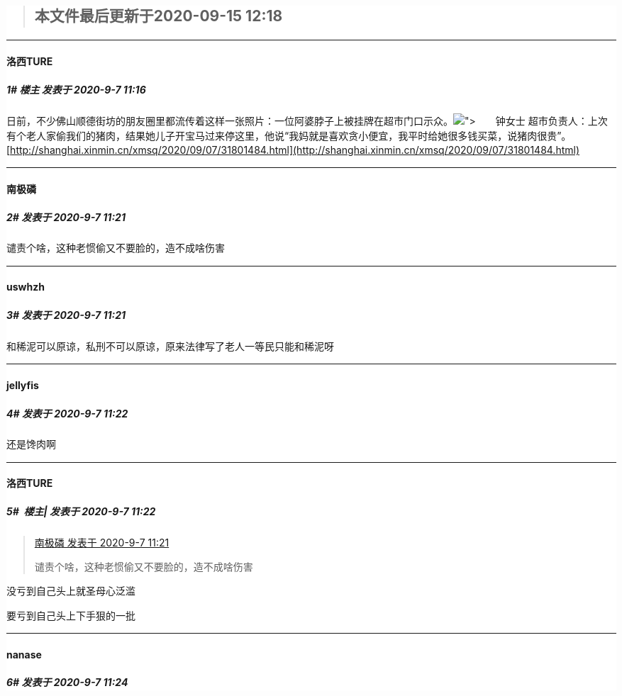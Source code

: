> ## **本文件最后更新于2020-09-15 12:18** 


-----

####  洛西TURE  
##### 1#       楼主       发表于 2020-9-7 11:16


日前，不少佛山顺德街坊的朋友圈里都流传着这样一张照片：一位阿婆脖子上被挂牌在超市门口示众。<img src="http://img0.xinmin.cn/2020/09/07/20200907103231909146.png" referrerpolicy="no-referrer">">　　钟女士 超市负责人：上次有个老人家偷我们的猪肉，结果她儿子开宝马过来停这里，他说“我妈就是喜欢贪小便宜，我平时给她很多钱买菜，说猪肉很贵”。
[http://shanghai.xinmin.cn/xmsq/2020/09/07/31801484.html](http://shanghai.xinmin.cn/xmsq/2020/09/07/31801484.html)


-----

####  南极磷  
##### 2#       发表于 2020-9-7 11:21


谴责个啥，这种老惯偷又不要脸的，造不成啥伤害


-----

####  uswhzh  
##### 3#       发表于 2020-9-7 11:21


和稀泥可以原谅，私刑不可以原谅，原来法律写了老人一等民只能和稀泥呀


-----

####  jellyfis  
##### 4#       发表于 2020-9-7 11:22


还是馋肉啊


-----

####  洛西TURE  
##### 5#         楼主| 发表于 2020-9-7 11:22


<blockquote><a href="httphttps://bbs.saraba1st.com/2b/forum.php?mod=redirect&amp;goto=findpost&amp;pid=48663610&amp;ptid=1958613" target="_blank">南极磷 发表于 2020-9-7 11:21</a>

谴责个啥，这种老惯偷又不要脸的，造不成啥伤害</blockquote>
没亏到自己头上就圣母心泛滥

要亏到自己头上下手狠的一批


-----

####  nanase  
##### 6#       发表于 2020-9-7 11:24
